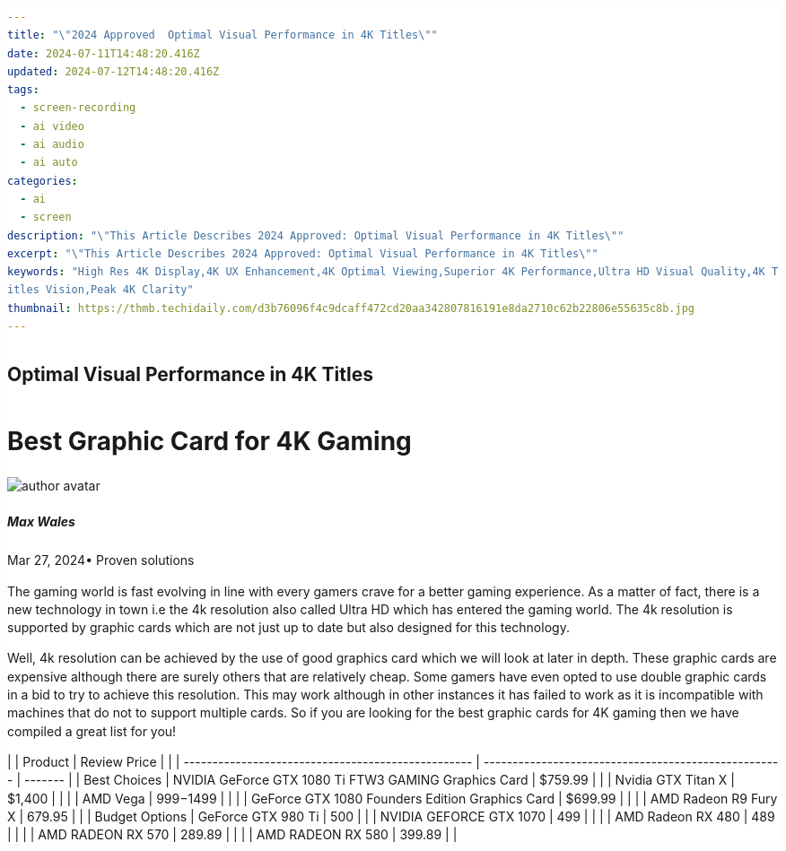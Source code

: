 ```yaml
---
title: "\"2024 Approved  Optimal Visual Performance in 4K Titles\""
date: 2024-07-11T14:48:20.416Z
updated: 2024-07-12T14:48:20.416Z
tags: 
  - screen-recording
  - ai video
  - ai audio
  - ai auto
categories: 
  - ai
  - screen
description: "\"This Article Describes 2024 Approved: Optimal Visual Performance in 4K Titles\""
excerpt: "\"This Article Describes 2024 Approved: Optimal Visual Performance in 4K Titles\""
keywords: "High Res 4K Display,4K UX Enhancement,4K Optimal Viewing,Superior 4K Performance,Ultra HD Visual Quality,4K Titles Vision,Peak 4K Clarity"
thumbnail: https://thmb.techidaily.com/d3b76096f4c9dcaff472cd20aa342807816191e8da2710c62b22806e55635c8b.jpg
---
```


## Optimal Visual Performance in 4K Titles

# Best Graphic Card for 4K Gaming

![author avatar](https://images.wondershare.com/filmora/article-images/max-wales-author.jpg)

##### Max Wales

 Mar 27, 2024• Proven solutions

 The gaming world is fast evolving in line with every gamers crave for a better gaming experience. As a matter of fact, there is a new technology in town i.e the 4k resolution also called Ultra HD which has entered the gaming world. The 4k resolution is supported by graphic cards which are not just up to date but also designed for this technology.

 Well, 4k resolution can be achieved by the use of good graphics card which we will look at later in depth. These graphic cards are expensive although there are surely others that are relatively cheap. Some gamers have even opted to use double graphic cards in a bid to try to achieve this resolution. This may work although in other instances it has failed to work as it is incompatible with machines that do not to support multiple cards. So if you are looking for the best graphic cards for 4K gaming then we have compiled a great list for you!

| |  Product                                         | Review Price                                         |         |
| -------------------------------------------------- | ---------------------------------------------------- | ------- |
| Best Choices                                       | NVIDIA GeForce GTX 1080 Ti FTW3 GAMING Graphics Card | $759.99 |
| |  Nvidia GTX Titan X                              | $1,400                                               |         |
| |  AMD Vega                                        | $999-$1499                                           |         |
| |  GeForce GTX 1080 Founders Edition Graphics Card | $699.99                                              |         |
| |  AMD Radeon R9 Fury X                            | 679.95                                               |         |
| Budget Options                                     | GeForce GTX 980 Ti                                   | 500     |
| |  NVIDIA GEFORCE GTX 1070                         | 499                                                  |         |
| |  AMD Radeon RX 480                               | 489                                                  |         |
| |  AMD RADEON RX 570                               | 289.89                                               |         |
| |  AMD RADEON RX 580                               | 399.89                                               |         |
